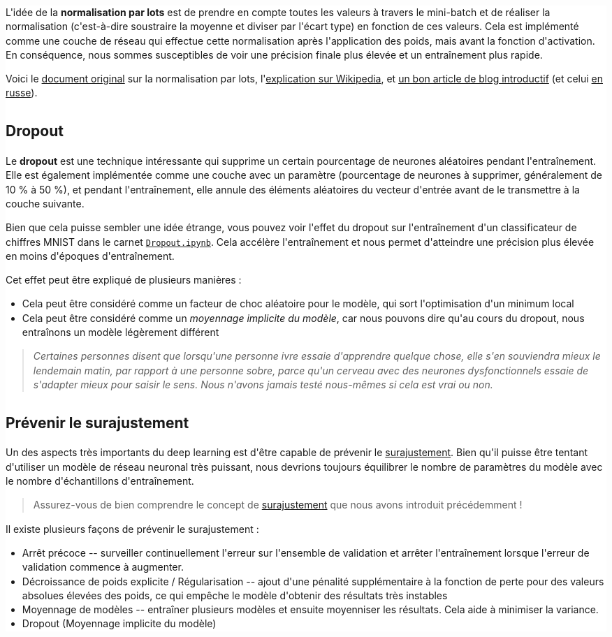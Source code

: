 L'idée de la **normalisation par lots** est de prendre en compte toutes les valeurs à travers le mini-batch et de réaliser la normalisation (c'est-à-dire soustraire la moyenne et diviser par l'écart type) en fonction de ces valeurs. Cela est implémenté comme une couche de réseau qui effectue cette normalisation après l'application des poids, mais avant la fonction d'activation. En conséquence, nous sommes susceptibles de voir une précision finale plus élevée et un entraînement plus rapide.

Voici le [document original](https://arxiv.org/pdf/1502.03167.pdf) sur la normalisation par lots, l'[explication sur Wikipedia](https://en.wikipedia.org/wiki/Batch_normalization), et [un bon article de blog introductif](https://towardsdatascience.com/batch-normalization-in-3-levels-of-understanding-14c2da90a338) (et celui [en russe](https://habrahabr.ru/post/309302/)).

## Dropout

Le **dropout** est une technique intéressante qui supprime un certain pourcentage de neurones aléatoires pendant l'entraînement. Elle est également implémentée comme une couche avec un paramètre (pourcentage de neurones à supprimer, généralement de 10 % à 50 %), et pendant l'entraînement, elle annule des éléments aléatoires du vecteur d'entrée avant de le transmettre à la couche suivante.

Bien que cela puisse sembler une idée étrange, vous pouvez voir l'effet du dropout sur l'entraînement d'un classificateur de chiffres MNIST dans le carnet [`Dropout.ipynb`](../../../../../lessons/4-ComputerVision/08-TransferLearning/Dropout.ipynb). Cela accélère l'entraînement et nous permet d'atteindre une précision plus élevée en moins d'époques d'entraînement.

Cet effet peut être expliqué de plusieurs manières :

 * Cela peut être considéré comme un facteur de choc aléatoire pour le modèle, qui sort l'optimisation d'un minimum local
 * Cela peut être considéré comme un *moyennage implicite du modèle*, car nous pouvons dire qu'au cours du dropout, nous entraînons un modèle légèrement différent

> *Certaines personnes disent que lorsqu'une personne ivre essaie d'apprendre quelque chose, elle s'en souviendra mieux le lendemain matin, par rapport à une personne sobre, parce qu'un cerveau avec des neurones dysfonctionnels essaie de s'adapter mieux pour saisir le sens. Nous n'avons jamais testé nous-mêmes si cela est vrai ou non.*

## Prévenir le surajustement

Un des aspects très importants du deep learning est d'être capable de prévenir le [surajustement](../../3-NeuralNetworks/05-Frameworks/Overfitting.md). Bien qu'il puisse être tentant d'utiliser un modèle de réseau neuronal très puissant, nous devrions toujours équilibrer le nombre de paramètres du modèle avec le nombre d'échantillons d'entraînement.

> Assurez-vous de bien comprendre le concept de [surajustement](../../3-NeuralNetworks/05-Frameworks/Overfitting.md) que nous avons introduit précédemment !

Il existe plusieurs façons de prévenir le surajustement :

 * Arrêt précoce -- surveiller continuellement l'erreur sur l'ensemble de validation et arrêter l'entraînement lorsque l'erreur de validation commence à augmenter.
 * Décroissance de poids explicite / Régularisation -- ajout d'une pénalité supplémentaire à la fonction de perte pour des valeurs absolues élevées des poids, ce qui empêche le modèle d'obtenir des résultats très instables
 * Moyennage de modèles -- entraîner plusieurs modèles et ensuite moyenniser les résultats. Cela aide à minimiser la variance.
 * Dropout (Moyennage implicite du modèle)

